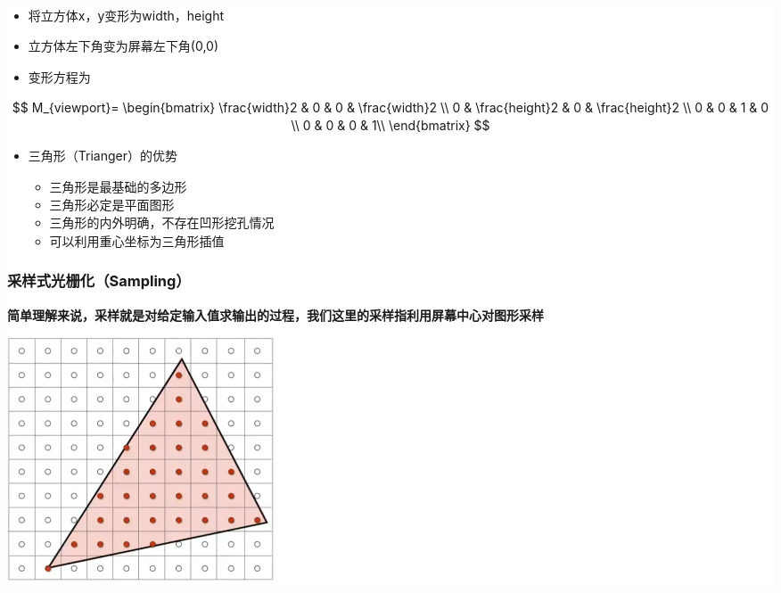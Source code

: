   - 将立方体x，y变形为width，height

  - 立方体左下角变为屏幕左下角(0,0)

  - 变形方程为


$$
M_{viewport}=
    \begin{bmatrix}
    \frac{width}2 & 0 & 0 & \frac{width}2 \\
    0 & \frac{height}2 & 0 & \frac{height}2 \\
    0 & 0 & 1 & 0 \\
    0 & 0 & 0 & 1\\
    \end{bmatrix}
$$

- 三角形（Trianger）的优势

  - 三角形是最基础的多边形
  - 三角形必定是平面图形
  - 三角形的内外明确，不存在凹形挖孔情况
  - 可以利用重心坐标为三角形插值

### 采样式光栅化（Sampling）

**简单理解来说，采样就是对给定输入值求输出的过程，我们这里的采样指利用屏幕中心对图形采样**

<img src="..\计算机图形学入门\image\采样.png" style="zoom:50%;" />
